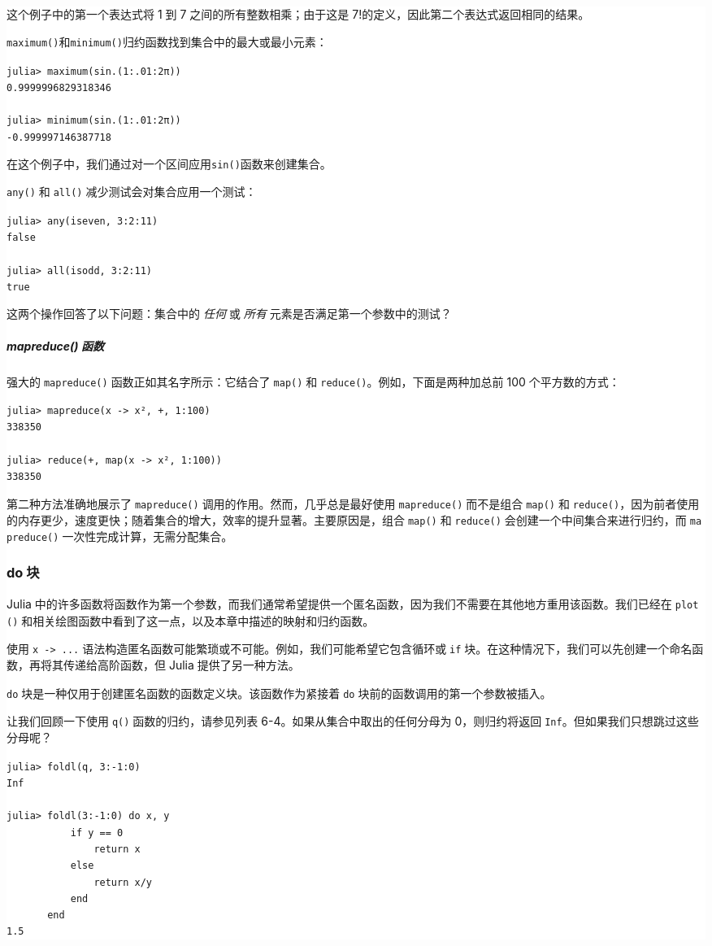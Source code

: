 这个例子中的第一个表达式将 1 到 7 之间的所有整数相乘；由于这是 7!的定义，因此第二个表达式返回相同的结果。

`maximum()`和`minimum()`归约函数找到集合中的最大或最小元素：

```
julia> maximum(sin.(1:.01:2π))
0.9999996829318346

julia> minimum(sin.(1:.01:2π))
-0.999997146387718
```

在这个例子中，我们通过对一个区间应用`sin()`函数来创建集合。

`any()` 和 `all()` 减少测试会对集合应用一个测试：

```
julia> any(iseven, 3:2:11)
false

julia> all(isodd, 3:2:11)
true
```

这两个操作回答了以下问题：集合中的 *任何* 或 *所有* 元素是否满足第一个参数中的测试？

##### **mapreduce() 函数**

强大的 `mapreduce()` 函数正如其名字所示：它结合了 `map()` 和 `reduce()`。例如，下面是两种加总前 100 个平方数的方式：

```
julia> mapreduce(x -> x², +, 1:100)
338350

julia> reduce(+, map(x -> x², 1:100))
338350
```

第二种方法准确地展示了 `mapreduce()` 调用的作用。然而，几乎总是最好使用 `mapreduce()` 而不是组合 `map()` 和 `reduce()`，因为前者使用的内存更少，速度更快；随着集合的增大，效率的提升显著。主要原因是，组合 `map()` 和 `reduce()` 会创建一个中间集合来进行归约，而 `mapreduce()` 一次性完成计算，无需分配集合。

### **do 块**

Julia 中的许多函数将函数作为第一个参数，而我们通常希望提供一个匿名函数，因为我们不需要在其他地方重用该函数。我们已经在 `plot()` 和相关绘图函数中看到了这一点，以及本章中描述的映射和归约函数。

使用 `x -> ...` 语法构造匿名函数可能繁琐或不可能。例如，我们可能希望它包含循环或 `if` 块。在这种情况下，我们可以先创建一个命名函数，再将其传递给高阶函数，但 Julia 提供了另一种方法。

`do` 块是一种仅用于创建匿名函数的函数定义块。该函数作为紧接着 `do` 块前的函数调用的第一个参数被插入。

让我们回顾一下使用 `q()` 函数的归约，请参见列表 6-4。如果从集合中取出的任何分母为 0，则归约将返回 `Inf`。但如果我们只想跳过这些分母呢？

```
julia> foldl(q, 3:-1:0)
Inf

julia> foldl(3:-1:0) do x, y
           if y == 0
               return x
           else
               return x/y
           end
       end
1.5
```
